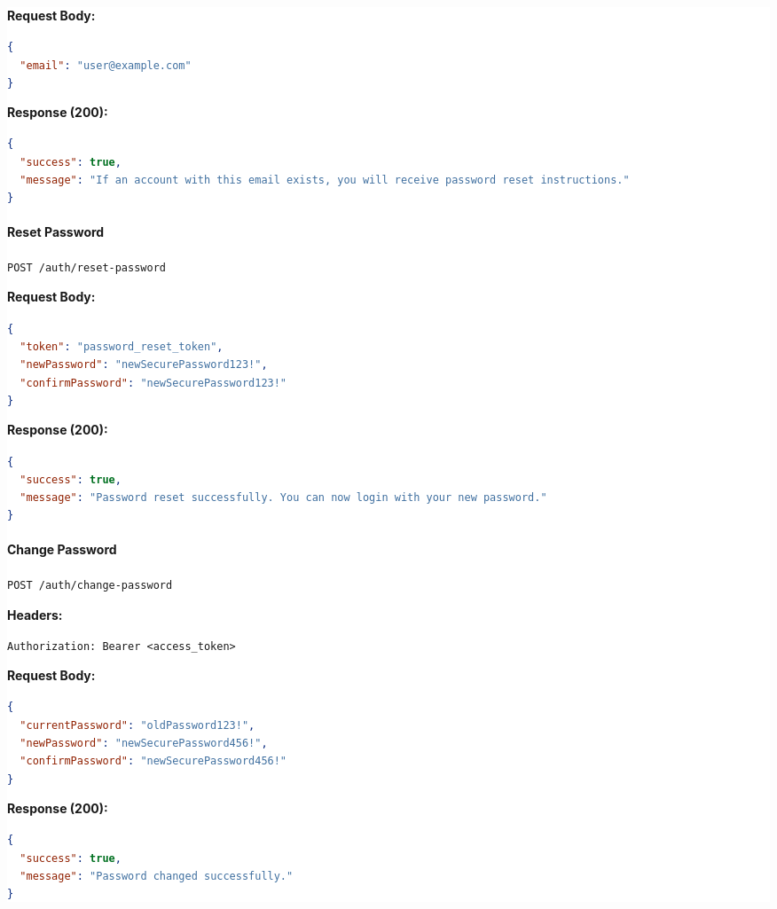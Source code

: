 **Request Body:**
```json
{
  "email": "user@example.com"
}
```

**Response (200):**
```json
{
  "success": true,
  "message": "If an account with this email exists, you will receive password reset instructions."
}
```

#### Reset Password
```http
POST /auth/reset-password
```

**Request Body:**
```json
{
  "token": "password_reset_token",
  "newPassword": "newSecurePassword123!",
  "confirmPassword": "newSecurePassword123!"
}
```

**Response (200):**
```json
{
  "success": true,
  "message": "Password reset successfully. You can now login with your new password."
}
```

#### Change Password
```http
POST /auth/change-password
```

**Headers:**
```
Authorization: Bearer <access_token>
```

**Request Body:**
```json
{
  "currentPassword": "oldPassword123!",
  "newPassword": "newSecurePassword456!",
  "confirmPassword": "newSecurePassword456!"
}
```

**Response (200):**
```json
{
  "success": true,
  "message": "Password changed successfully."
}
```
